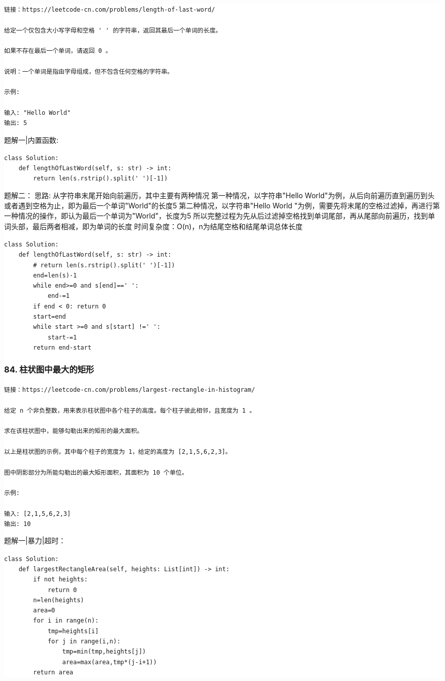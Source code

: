     链接：https://leetcode-cn.com/problems/length-of-last-word/

    给定一个仅包含大小写字母和空格 ' ' 的字符串，返回其最后一个单词的长度。

    如果不存在最后一个单词，请返回 0 。

    说明：一个单词是指由字母组成，但不包含任何空格的字符串。

    示例:

    输入: "Hello World"
    输出: 5
题解一|内置函数:
```
class Solution:
    def lengthOfLastWord(self, s: str) -> int:
        return len(s.rstrip().split(' ')[-1])
```
题解二：
思路:
    从字符串末尾开始向前遍历，其中主要有两种情况
    第一种情况，以字符串"Hello World"为例，从后向前遍历直到遍历到头或者遇到空格为止，即为最后一个单词"World"的长度5
    第二种情况，以字符串"Hello World "为例，需要先将末尾的空格过滤掉，再进行第一种情况的操作，即认为最后一个单词为"World"，长度为5
    所以完整过程为先从后过滤掉空格找到单词尾部，再从尾部向前遍历，找到单词头部，最后两者相减，即为单词的长度
    时间复杂度：O(n)，n为结尾空格和结尾单词总体长度

```
class Solution:
    def lengthOfLastWord(self, s: str) -> int:
        # return len(s.rstrip().split(' ')[-1])
        end=len(s)-1
        while end>=0 and s[end]==' ':
            end-=1
        if end < 0: return 0
        start=end
        while start >=0 and s[start] !=' ':
            start-=1
        return end-start
```

### 84. 柱状图中最大的矩形
    链接：https://leetcode-cn.com/problems/largest-rectangle-in-histogram/

    给定 n 个非负整数，用来表示柱状图中各个柱子的高度。每个柱子彼此相邻，且宽度为 1 。

    求在该柱状图中，能够勾勒出来的矩形的最大面积。

    以上是柱状图的示例，其中每个柱子的宽度为 1，给定的高度为 [2,1,5,6,2,3]。

    图中阴影部分为所能勾勒出的最大矩形面积，其面积为 10 个单位。

    示例:

    输入: [2,1,5,6,2,3]
    输出: 10

题解一|暴力|超时：
```
class Solution:
    def largestRectangleArea(self, heights: List[int]) -> int:
        if not heights:
            return 0
        n=len(heights)
        area=0
        for i in range(n):
            tmp=heights[i]
            for j in range(i,n):
                tmp=min(tmp,heights[j])
                area=max(area,tmp*(j-i+1))
        return area
```